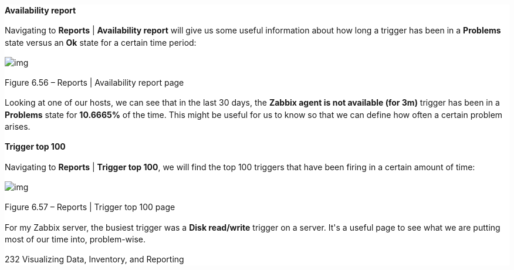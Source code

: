 



**Availability report**



Navigating to **Reports** | **Availability report** will give us some useful information about how long a trigger has been in a **Problems** state versus an **Ok** state for a certain time period:

![img](file:///tmp/lu106935qboif.tmp/lu106935qbzp5_tmp_81ca0d66e92c9177.jpg) 





















Figure 6.56 – Reports | Availability report page



Looking at one of our hosts, we can see that in the last 30 days, the **Zabbix agent is not available (for 3m)** trigger has been in a **Problems** state for **10.6665%** of the time. This might be useful for us to know so that we can define how often a certain problem arises.



**Trigger top 100**



Navigating to **Reports** | **Trigger top 100**, we will find the top 100 triggers that have been firing in a certain amount of time:

![img](file:///tmp/lu106935qboif.tmp/lu106935qbzp5_tmp_fc0a0b540df2f9b0.jpg) 

















Figure 6.57 – Reports | Trigger top 100 page



For my Zabbix server, the busiest trigger was a **Disk read/write** trigger on a server. It's a useful page to see what we are putting most of our time into, problem-wise.

232	Visualizing Data, Inventory, and Reporting
